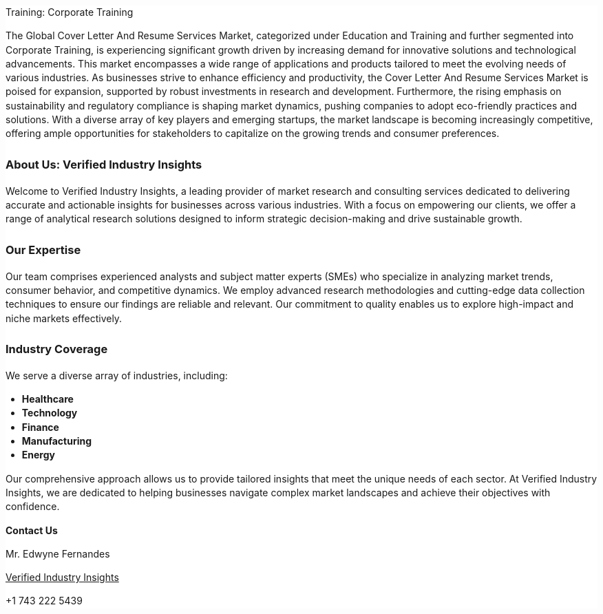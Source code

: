 Training: Corporate Training </h3><p>The Global Cover Letter And Resume Services Market, categorized under Education and Training and further segmented into Corporate Training, is experiencing significant growth driven by increasing demand for innovative solutions and technological advancements. This market encompasses a wide range of applications and products tailored to meet the evolving needs of various industries. As businesses strive to enhance efficiency and productivity, the Cover Letter And Resume Services Market is poised for expansion, supported by robust investments in research and development. Furthermore, the rising emphasis on sustainability and regulatory compliance is shaping market dynamics, pushing companies to adopt eco-friendly practices and solutions. With a diverse array of key players and emerging startups, the market landscape is becoming increasingly competitive, offering ample opportunities for stakeholders to capitalize on the growing trends and consumer preferences.</p><h3>About Us: Verified Industry Insights</h3><p>Welcome to Verified Industry Insights, a leading provider of market research and consulting services dedicated to delivering accurate and actionable insights for businesses across various industries. With a focus on empowering our clients, we offer a range of analytical research solutions designed to inform strategic decision-making and drive sustainable growth.</p><h3>Our Expertise</h3><p>Our team comprises experienced analysts and subject matter experts (SMEs) who specialize in analyzing market trends, consumer behavior, and competitive dynamics. We employ advanced research methodologies and cutting-edge data collection techniques to ensure our findings are reliable and relevant. Our commitment to quality enables us to explore high-impact and niche markets effectively.</p><h3>Industry Coverage</h3><p>We serve a diverse array of industries, including:</p><ul><li><strong>Healthcare</strong></li><li><strong>Technology</strong></li><li><strong>Finance</strong></li><li><strong>Manufacturing</strong></li><li><strong>Energy</strong></li></ul><p>Our comprehensive approach allows us to provide tailored insights that meet the unique needs of each sector. At Verified Industry Insights, we are dedicated to helping businesses navigate complex market landscapes and achieve their objectives with confidence.</p><p><strong>Contact Us</strong></p><p>Mr. Edwyne Fernandes</p><p><a href="https://www.verifiedindustryinsights.com/">Verified Industry Insights</a></p><p>+1 743 222 5439</p>
